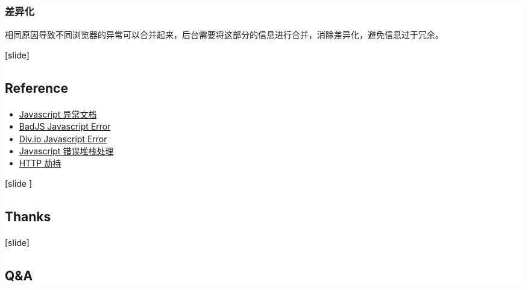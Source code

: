 ### 差异化
相同原因导致不同浏览器的异常可以合并起来，后台需要将这部分的信息进行合并，消除差异化，避免信息过于冗余。

[slide]
## Reference

 - [Javascript 异常文档](https://saijs.github.io/wiki/)
 - [BadJS Javascript Error](http://slides.com/loskael/badjs/fullscreen#/2)
 - [Div.io Javascript Error](http://div.io/topic/743)
 - [Javascript 错误堆栈处理](http://www.ctolib.com/topics-115283.html)
 - [HTTP 劫持](https://juejin.im/entry/57b3cd362e958a0056228410)

[slide ]

## Thanks

[slide]

## Q&A


